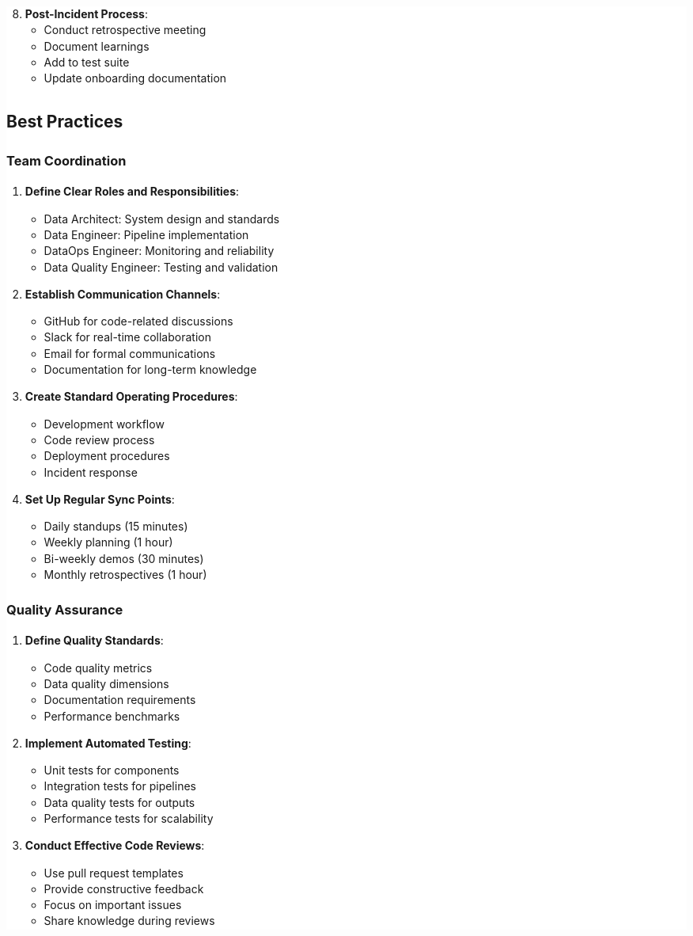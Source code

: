 8. **Post-Incident Process**:
   - Conduct retrospective meeting
   - Document learnings
   - Add to test suite
   - Update onboarding documentation

## Best Practices

### Team Coordination

1. **Define Clear Roles and Responsibilities**:
   - Data Architect: System design and standards
   - Data Engineer: Pipeline implementation
   - DataOps Engineer: Monitoring and reliability
   - Data Quality Engineer: Testing and validation

2. **Establish Communication Channels**:
   - GitHub for code-related discussions
   - Slack for real-time collaboration
   - Email for formal communications
   - Documentation for long-term knowledge

3. **Create Standard Operating Procedures**:
   - Development workflow
   - Code review process
   - Deployment procedures
   - Incident response

4. **Set Up Regular Sync Points**:
   - Daily standups (15 minutes)
   - Weekly planning (1 hour)
   - Bi-weekly demos (30 minutes)
   - Monthly retrospectives (1 hour)

### Quality Assurance

1. **Define Quality Standards**:
   - Code quality metrics
   - Data quality dimensions
   - Documentation requirements
   - Performance benchmarks

2. **Implement Automated Testing**:
   - Unit tests for components
   - Integration tests for pipelines
   - Data quality tests for outputs
   - Performance tests for scalability

3. **Conduct Effective Code Reviews**:
   - Use pull request templates
   - Provide constructive feedback
   - Focus on important issues
   - Share knowledge during reviews
